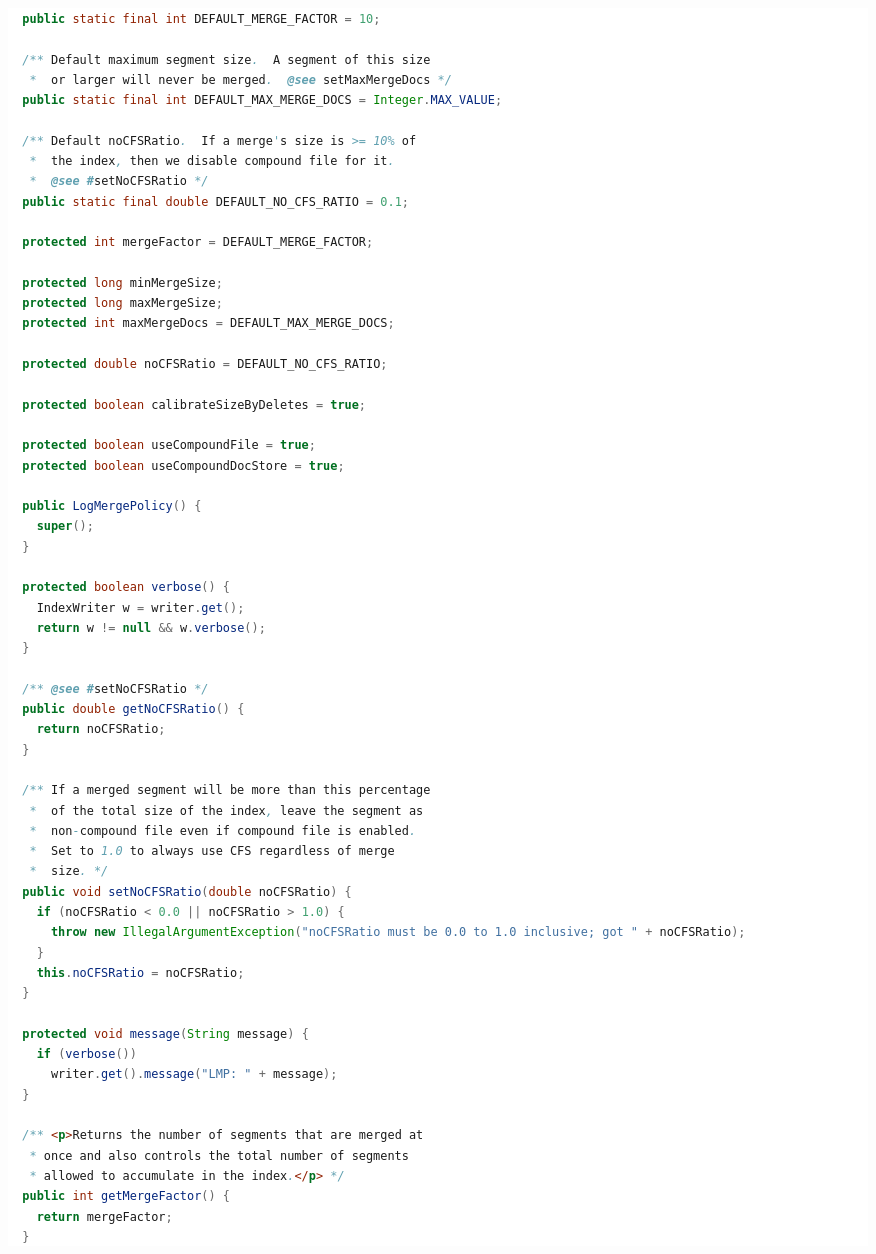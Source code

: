 ```java
  public static final int DEFAULT_MERGE_FACTOR = 10;

  /** Default maximum segment size.  A segment of this size
   *  or larger will never be merged.  @see setMaxMergeDocs */
  public static final int DEFAULT_MAX_MERGE_DOCS = Integer.MAX_VALUE;

  /** Default noCFSRatio.  If a merge's size is >= 10% of
   *  the index, then we disable compound file for it.
   *  @see #setNoCFSRatio */
  public static final double DEFAULT_NO_CFS_RATIO = 0.1;

  protected int mergeFactor = DEFAULT_MERGE_FACTOR;

  protected long minMergeSize;
  protected long maxMergeSize;
  protected int maxMergeDocs = DEFAULT_MAX_MERGE_DOCS;

  protected double noCFSRatio = DEFAULT_NO_CFS_RATIO;

  protected boolean calibrateSizeByDeletes = true;
  
  protected boolean useCompoundFile = true;
  protected boolean useCompoundDocStore = true;

  public LogMergePolicy() {
    super();
  }

  protected boolean verbose() {
    IndexWriter w = writer.get();
    return w != null && w.verbose();
  }

  /** @see #setNoCFSRatio */
  public double getNoCFSRatio() {
    return noCFSRatio;
  }

  /** If a merged segment will be more than this percentage
   *  of the total size of the index, leave the segment as
   *  non-compound file even if compound file is enabled.
   *  Set to 1.0 to always use CFS regardless of merge
   *  size. */
  public void setNoCFSRatio(double noCFSRatio) {
    if (noCFSRatio < 0.0 || noCFSRatio > 1.0) {
      throw new IllegalArgumentException("noCFSRatio must be 0.0 to 1.0 inclusive; got " + noCFSRatio);
    }
    this.noCFSRatio = noCFSRatio;
  }
  
  protected void message(String message) {
    if (verbose())
      writer.get().message("LMP: " + message);
  }

  /** <p>Returns the number of segments that are merged at
   * once and also controls the total number of segments
   * allowed to accumulate in the index.</p> */
  public int getMergeFactor() {
    return mergeFactor;
  }

```
